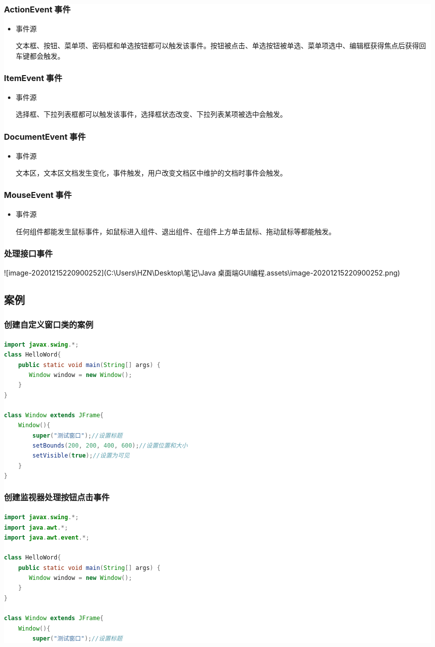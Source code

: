 ### ActionEvent 事件

- 事件源

  文本框、按钮、菜单项、密码框和单选按钮都可以触发该事件。按钮被点击、单选按钮被单选、菜单项选中、编辑框获得焦点后获得回车键都会触发。
  

### ItemEvent 事件

- 事件源

  选择框、下拉列表框都可以触发该事件，选择框状态改变、下拉列表某项被选中会触发。

### DocumentEvent 事件

- 事件源

  文本区，文本区文档发生变化，事件触发，用户改变文档区中维护的文档时事件会触发。

### MouseEvent 事件

- 事件源

  任何组件都能发生鼠标事件，如鼠标进入组件、退出组件、在组件上方单击鼠标、拖动鼠标等都能触发。

### 处理接口事件

![image-20201215220900252](C:\Users\HZN\Desktop\笔记\Java 桌面端GUI编程.assets\image-20201215220900252.png)

## 案例

### 创建自定义窗口类的案例

``` java
import javax.swing.*;
class HelloWord{
    public static void main(String[] args) {
       Window window = new Window();
    }
}

class Window extends JFrame{
    Window(){
        super("测试窗口");//设置标题
        setBounds(200, 200, 400, 600);//设置位置和大小
        setVisible(true);//设置为可见
    }
}
```

### 创建监视器处理按钮点击事件

``` java
import javax.swing.*;
import java.awt.*;
import java.awt.event.*;

class HelloWord{
    public static void main(String[] args) {
       Window window = new Window();
    }
}

class Window extends JFrame{
    Window(){
        super("测试窗口");//设置标题
```